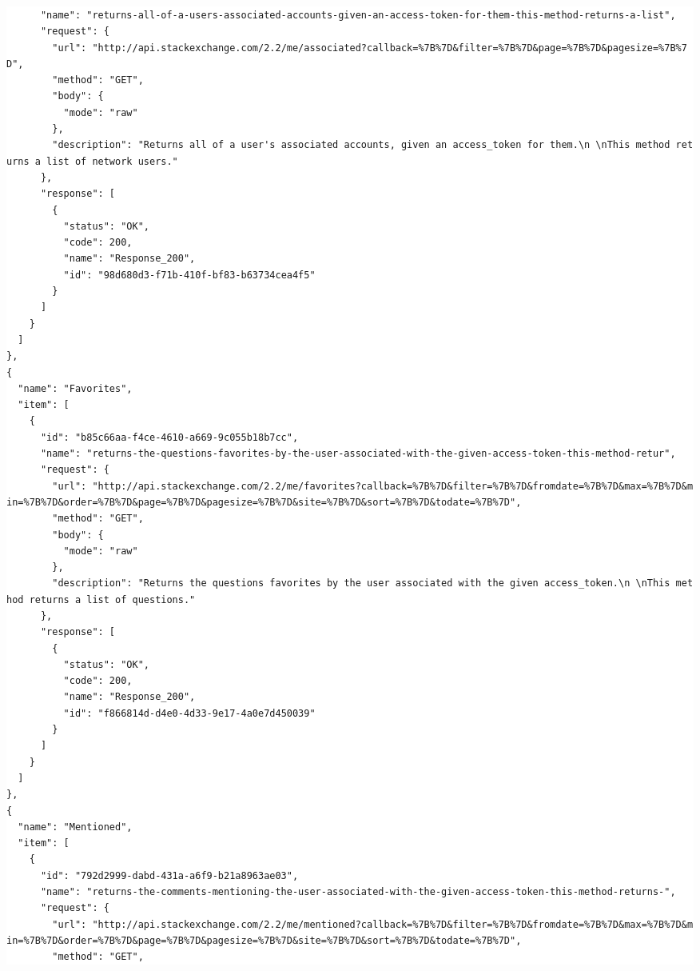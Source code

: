           "name": "returns-all-of-a-users-associated-accounts-given-an-access-token-for-them-this-method-returns-a-list",
          "request": {
            "url": "http://api.stackexchange.com/2.2/me/associated?callback=%7B%7D&filter=%7B%7D&page=%7B%7D&pagesize=%7B%7D",
            "method": "GET",
            "body": {
              "mode": "raw"
            },
            "description": "Returns all of a user's associated accounts, given an access_token for them.\n \nThis method returns a list of network users."
          },
          "response": [
            {
              "status": "OK",
              "code": 200,
              "name": "Response_200",
              "id": "98d680d3-f71b-410f-bf83-b63734cea4f5"
            }
          ]
        }
      ]
    },
    {
      "name": "Favorites",
      "item": [
        {
          "id": "b85c66aa-f4ce-4610-a669-9c055b18b7cc",
          "name": "returns-the-questions-favorites-by-the-user-associated-with-the-given-access-token-this-method-retur",
          "request": {
            "url": "http://api.stackexchange.com/2.2/me/favorites?callback=%7B%7D&filter=%7B%7D&fromdate=%7B%7D&max=%7B%7D&min=%7B%7D&order=%7B%7D&page=%7B%7D&pagesize=%7B%7D&site=%7B%7D&sort=%7B%7D&todate=%7B%7D",
            "method": "GET",
            "body": {
              "mode": "raw"
            },
            "description": "Returns the questions favorites by the user associated with the given access_token.\n \nThis method returns a list of questions."
          },
          "response": [
            {
              "status": "OK",
              "code": 200,
              "name": "Response_200",
              "id": "f866814d-d4e0-4d33-9e17-4a0e7d450039"
            }
          ]
        }
      ]
    },
    {
      "name": "Mentioned",
      "item": [
        {
          "id": "792d2999-dabd-431a-a6f9-b21a8963ae03",
          "name": "returns-the-comments-mentioning-the-user-associated-with-the-given-access-token-this-method-returns-",
          "request": {
            "url": "http://api.stackexchange.com/2.2/me/mentioned?callback=%7B%7D&filter=%7B%7D&fromdate=%7B%7D&max=%7B%7D&min=%7B%7D&order=%7B%7D&page=%7B%7D&pagesize=%7B%7D&site=%7B%7D&sort=%7B%7D&todate=%7B%7D",
            "method": "GET",